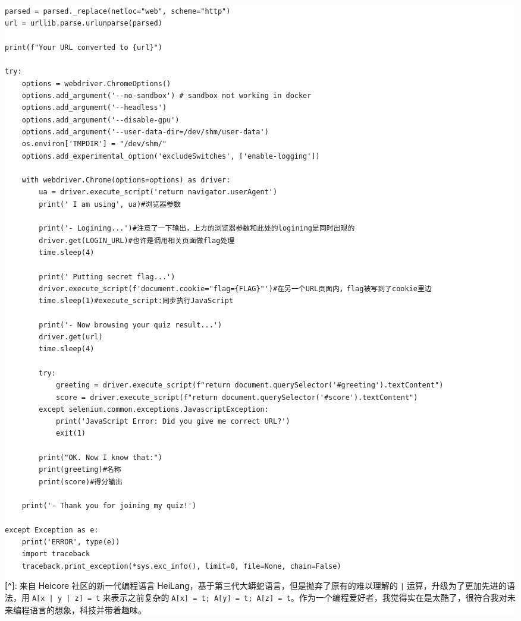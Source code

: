```
parsed = parsed._replace(netloc="web", scheme="http")
url = urllib.parse.urlunparse(parsed)

print(f"Your URL converted to {url}")

try:
    options = webdriver.ChromeOptions()
    options.add_argument('--no-sandbox') # sandbox not working in docker
    options.add_argument('--headless')
    options.add_argument('--disable-gpu')
    options.add_argument('--user-data-dir=/dev/shm/user-data')
    os.environ['TMPDIR'] = "/dev/shm/"
    options.add_experimental_option('excludeSwitches', ['enable-logging'])

    with webdriver.Chrome(options=options) as driver:
        ua = driver.execute_script('return navigator.userAgent')
        print(' I am using', ua)#浏览器参数

        print('- Logining...')#注意了一下输出，上方的浏览器参数和此处的logining是同时出现的
        driver.get(LOGIN_URL)#也许是调用相关页面做flag处理
        time.sleep(4)

        print(' Putting secret flag...')
        driver.execute_script(f'document.cookie="flag={FLAG}"')#在另一个URL页面内，flag被写到了cookie里边
        time.sleep(1)#execute_script:同步执行JavaScript

        print('- Now browsing your quiz result...')
        driver.get(url)
        time.sleep(4)

        try:
            greeting = driver.execute_script(f"return document.querySelector('#greeting').textContent")
            score = driver.execute_script(f"return document.querySelector('#score').textContent")
        except selenium.common.exceptions.JavascriptException:
            print('JavaScript Error: Did you give me correct URL?')
            exit(1)

        print("OK. Now I know that:")
        print(greeting)#名称
        print(score)#得分输出

    print('- Thank you for joining my quiz!')

except Exception as e:
    print('ERROR', type(e))
    import traceback
    traceback.print_exception(*sys.exc_info(), limit=0, file=None, chain=False)

```


[^]: 来自 Heicore 社区的新一代编程语言 HeiLang，基于第三代大蟒蛇语言，但是抛弃了原有的难以理解的 `|` 运算，升级为了更加先进的语法，用 `A[x | y | z] = t` 来表示之前复杂的 `A[x] = t; A[y] = t; A[z] = t`。作为一个编程爱好者，我觉得实在是太酷了，很符合我对未来编程语言的想象，科技并带着趣味。
[^全序关系]: 1、非自反性：对于任意 `a`，均有 `a < a` 不成立。2、传递性：对于任意 `a`、`b`、和 `c`，均有 `a < b` 且 `b < c` 蕴含 `a < c` 成立。3、完全性：对于任意 `a` 和 `b`，均有 `a ≠ b` 蕴含 `a < b` 或 `b < a` 成立。
[^]: 在 Windows 操作系统中，**窗口（Window）**的定义是抽象的。对于一个 Windows 下的 GUI 程序来说，不仅仅只有那个大大的对话框是窗口，对话框中的一个按钮，一段文本，一个输入框，都算作是一个窗口。每个 Windows 下的 GUI 程序都至少会创建一个窗口，它充当用户与应用程序之间的主接口，称为**主窗口**。
[^]: 窗口有这样一些特性：每个窗口都由一个被称为**窗口句柄（Window Handle）**的整数唯一标识每个窗口都有一个**窗口过程（Window Procedure）**，它是一个回调函数，在窗口接收到消息时，这个回调函数就会被调用。
[^]: Windows 下的 GUI 程序是**事件驱动**的。在 Windows 下，用户敲击键盘、移动鼠标、点击鼠标按钮、改变窗口尺寸，这些操作都算作是一个**事件（Event）**。当有事件发生的时候，Windows 就会生成一条消息，将其放入相应应用的**消息队列**中。每个 GUI 程序都必须负责处理自己的消息队列，处理消息队列的逻辑被称为**消息循环（Message Loop）**
[^注]: syscall() 执行一个系统调用，根据指定的参数number和所有系统调用的汇编语言接口来确定调用哪个系统调用